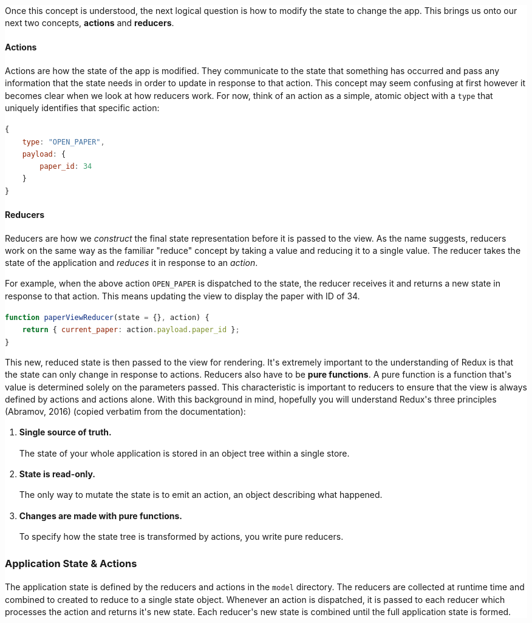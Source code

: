 Once this concept is understood, the next logical question is how to modify the state to change the app. This brings us onto our next two concepts, **actions** and **reducers**.

#### Actions
Actions are how the state of the app is modified. They communicate to the state that something has occurred and pass any information that the state needs in order to update in response to that action. This concept may seem confusing at first however it becomes clear when we look at how reducers work. For now, think of an action as a simple, atomic object with a `type` that uniquely identifies that specific action:

```js
{
	type: "OPEN_PAPER",
	payload: {
		paper_id: 34
	}
}
```

#### Reducers
Reducers are how we *construct* the final state representation before it is passed to the view. As the name suggests, reducers work on the same way as the familiar "reduce" concept by taking a value and reducing it to a single value. The reducer takes the state of the application and *reduces* it in response to an *action*.

For example, when the above action `OPEN_PAPER` is dispatched to the state, the reducer receives it and returns a new state in response to that action. This means updating the view to display the paper with ID of 34.

```js
function paperViewReducer(state = {}, action) {
	return { current_paper: action.payload.paper_id };
}
```

This new, reduced state is then passed to the view for rendering. It's extremely important to the understanding of Redux is that the state can only change in response to actions. Reducers also have to be **pure functions**. A pure function is a function that's value is determined solely on the parameters passed. This characteristic is important to reducers to ensure that the view is always defined by actions and actions alone. With this background in mind, hopefully you will understand Redux's three principles (Abramov, 2016) (copied verbatim from the documentation):

1. **Single source of truth.**

	The state of your whole application is stored in an object tree within a single store.

2. **State is read-only.**

	The only way to mutate the state is to emit an action, an object describing what happened.	
	
3. **Changes are made with pure functions.**

	To specify how the state tree is transformed by actions, you write pure reducers.

### Application State & Actions
The application state is defined by the reducers and actions in the `model` directory. The reducers are collected at runtime time and combined to created to reduce to a single state object. Whenever an action is dispatched, it is passed to each reducer which processes the action and returns it's new state. Each reducer's new state is combined until the full application state is formed.
